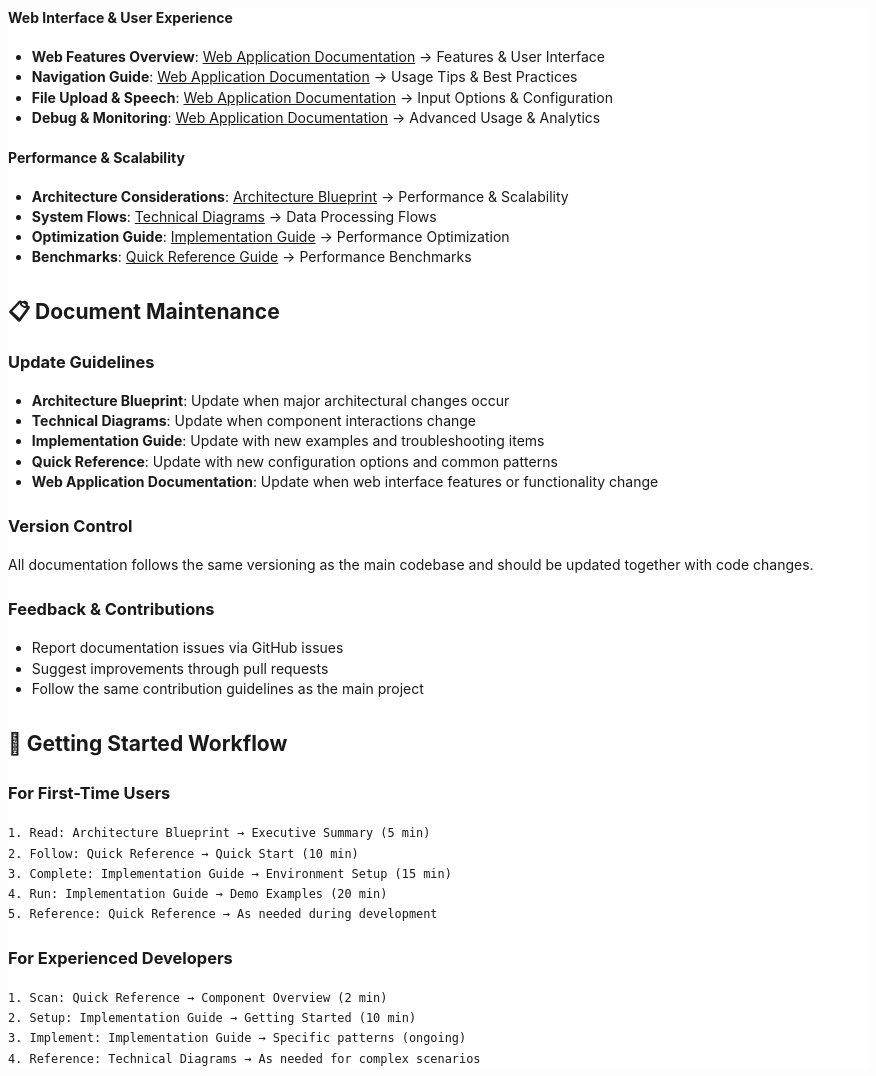 #### Web Interface & User Experience
- **Web Features Overview**: [Web Application Documentation](../WEB_APP_README.md) → Features & User Interface
- **Navigation Guide**: [Web Application Documentation](../WEB_APP_README.md) → Usage Tips & Best Practices
- **File Upload & Speech**: [Web Application Documentation](../WEB_APP_README.md) → Input Options & Configuration
- **Debug & Monitoring**: [Web Application Documentation](../WEB_APP_README.md) → Advanced Usage & Analytics

#### Performance & Scalability
- **Architecture Considerations**: [Architecture Blueprint](./architecture-blueprint.md) → Performance & Scalability
- **System Flows**: [Technical Diagrams](./technical-diagrams.md) → Data Processing Flows
- **Optimization Guide**: [Implementation Guide](./implementation-guide.md) → Performance Optimization
- **Benchmarks**: [Quick Reference Guide](./quick-reference.md) → Performance Benchmarks

## 📋 Document Maintenance

### Update Guidelines
- **Architecture Blueprint**: Update when major architectural changes occur
- **Technical Diagrams**: Update when component interactions change
- **Implementation Guide**: Update with new examples and troubleshooting items
- **Quick Reference**: Update with new configuration options and common patterns
- **Web Application Documentation**: Update when web interface features or functionality change

### Version Control
All documentation follows the same versioning as the main codebase and should be updated together with code changes.

### Feedback & Contributions
- Report documentation issues via GitHub issues
- Suggest improvements through pull requests
- Follow the same contribution guidelines as the main project

## 🚀 Getting Started Workflow

### For First-Time Users
```
1. Read: Architecture Blueprint → Executive Summary (5 min)
2. Follow: Quick Reference → Quick Start (10 min)
3. Complete: Implementation Guide → Environment Setup (15 min)
4. Run: Implementation Guide → Demo Examples (20 min)
5. Reference: Quick Reference → As needed during development
```

### For Experienced Developers
```
1. Scan: Quick Reference → Component Overview (2 min)
2. Setup: Implementation Guide → Getting Started (10 min)
3. Implement: Implementation Guide → Specific patterns (ongoing)
4. Reference: Technical Diagrams → As needed for complex scenarios
```
